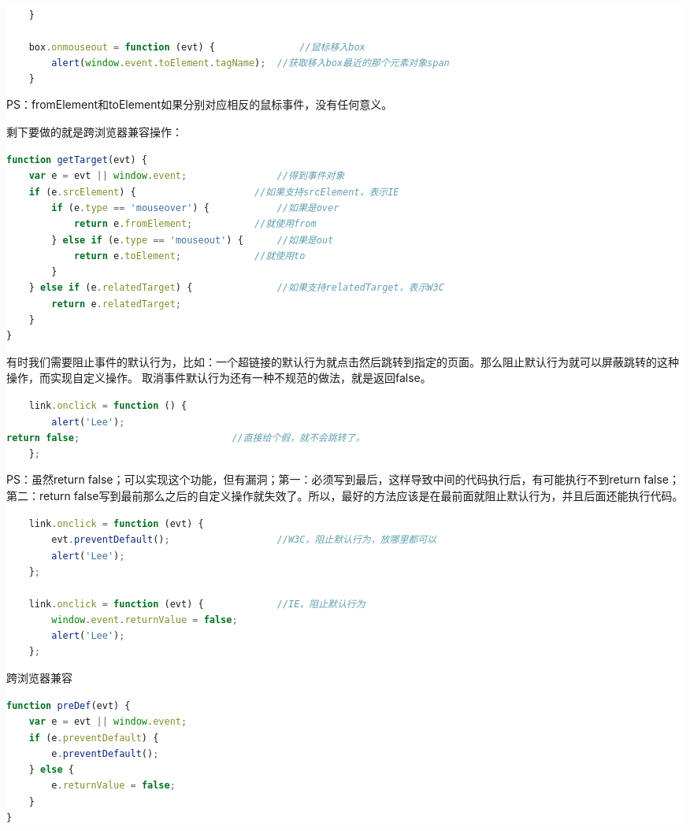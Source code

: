 ```javascript
	}

	box.onmouseout = function (evt) {				//鼠标移入box
		alert(window.event.toElement.tagName);	//获取移入box最近的那个元素对象span
	}
```

PS：fromElement和toElement如果分别对应相反的鼠标事件，没有任何意义。

剩下要做的就是跨浏览器兼容操作：
```javascript
function getTarget(evt) {
	var e = evt || window.event;				//得到事件对象
	if (e.srcElement) {						//如果支持srcElement，表示IE
		if (e.type == 'mouseover') {			//如果是over
			return e.fromElement;			//就使用from
		} else if (e.type == 'mouseout') {		//如果是out
			return e.toElement;				//就使用to
		}
	} else if (e.relatedTarget) {				//如果支持relatedTarget，表示W3C
		return e.relatedTarget;
	}
}

```
有时我们需要阻止事件的默认行为，比如：一个超链接的默认行为就点击然后跳转到指定的页面。那么阻止默认行为就可以屏蔽跳转的这种操作，而实现自定义操作。
取消事件默认行为还有一种不规范的做法，就是返回false。
```javascript
	link.onclick = function () {
		alert('Lee');
return false;							//直接给个假，就不会跳转了。
	};
```

PS：虽然return false；可以实现这个功能，但有漏洞；第一：必须写到最后，这样导致中间的代码执行后，有可能执行不到return false；第二：return false写到最前那么之后的自定义操作就失效了。所以，最好的方法应该是在最前面就阻止默认行为，并且后面还能执行代码。
```javascript
	link.onclick = function (evt) {
		evt.preventDefault();					//W3C，阻止默认行为，放哪里都可以
		alert('Lee');
	};

	link.onclick = function (evt) {				//IE，阻止默认行为
		window.event.returnValue = false;
		alert('Lee');
	};

```
跨浏览器兼容
```javascript
function preDef(evt) {
	var e = evt || window.event;
	if (e.preventDefault) {
		e.preventDefault();
	} else {
		e.returnValue = false;
	}
}
```

